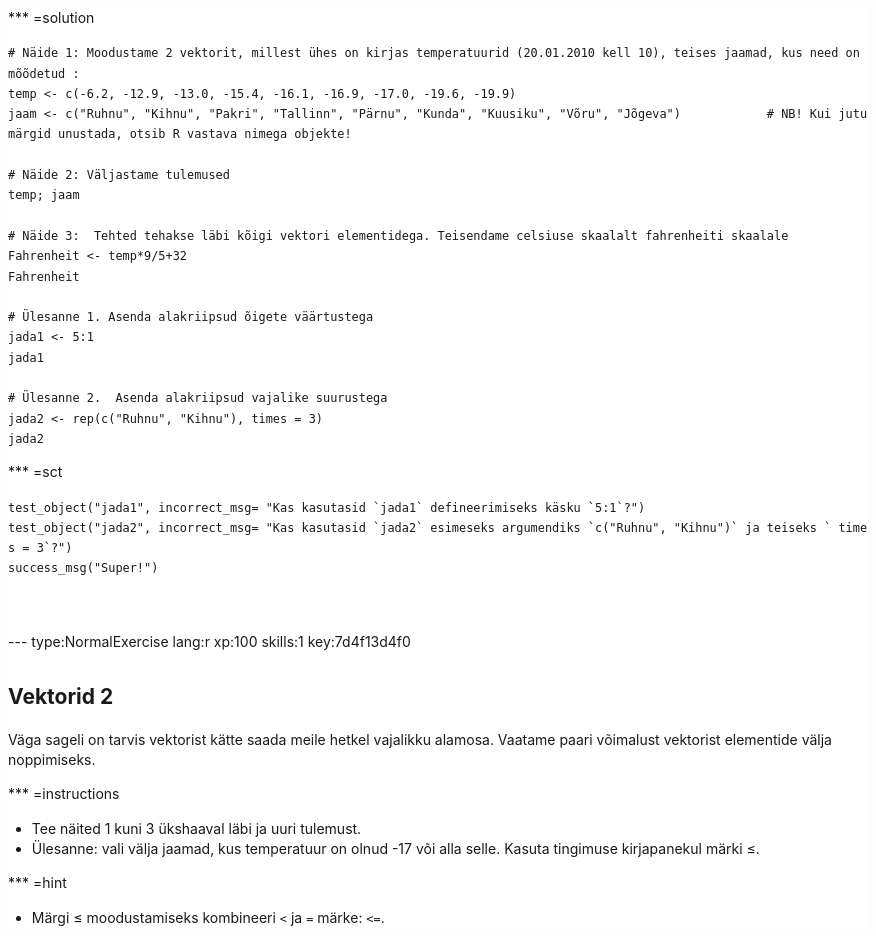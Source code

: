 *** =solution
```{r}
# Näide 1: Moodustame 2 vektorit, millest ühes on kirjas temperatuurid (20.01.2010 kell 10), teises jaamad, kus need on mõõdetud :
temp <- c(-6.2, -12.9, -13.0, -15.4, -16.1, -16.9, -17.0, -19.6, -19.9)
jaam <- c("Ruhnu", "Kihnu", "Pakri", "Tallinn", "Pärnu", "Kunda", "Kuusiku", "Võru", "Jõgeva")            # NB! Kui jutumärgid unustada, otsib R vastava nimega objekte!

# Näide 2: Väljastame tulemused 
temp; jaam

# Näide 3:  Tehted tehakse läbi kõigi vektori elementidega. Teisendame celsiuse skaalalt fahrenheiti skaalale
Fahrenheit <- temp*9/5+32
Fahrenheit 

# Ülesanne 1. Asenda alakriipsud õigete väärtustega
jada1 <- 5:1
jada1

# Ülesanne 2.  Asenda alakriipsud vajalike suurustega
jada2 <- rep(c("Ruhnu", "Kihnu"), times = 3)
jada2
```

*** =sct
```{r}
test_object("jada1", incorrect_msg= "Kas kasutasid `jada1` defineerimiseks käsku `5:1`?")
test_object("jada2", incorrect_msg= "Kas kasutasid `jada2` esimeseks argumendiks `c("Ruhnu", "Kihnu")` ja teiseks ` times = 3`?")
success_msg("Super!")



```




--- type:NormalExercise lang:r xp:100 skills:1 key:7d4f13d4f0
## Vektorid 2

Väga sageli on tarvis vektorist kätte saada meile hetkel vajalikku alamosa. Vaatame paari võimalust vektorist elementide välja noppimiseks. 




*** =instructions
 - Tee  näited 1 kuni 3  ükshaaval läbi ja uuri tulemust.
 - Ülesanne: vali välja jaamad, kus temperatuur on olnud -17 või alla selle. Kasuta tingimuse kirjapanekul märki $\leq$.

*** =hint
- Märgi $\leq$ moodustamiseks kombineeri `<` ja `=` märke:  `<=`.
